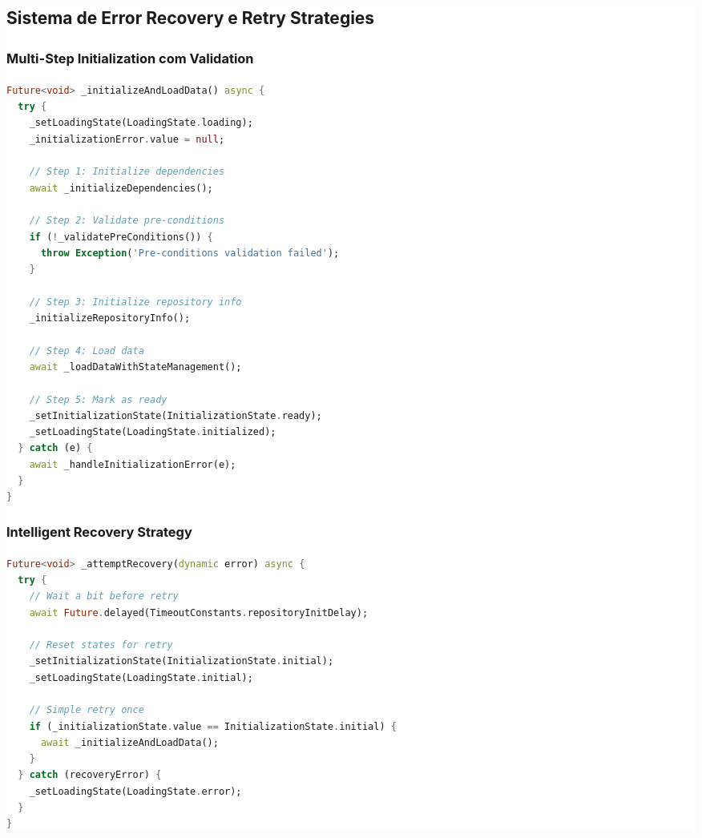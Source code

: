 ## Sistema de Error Recovery e Retry Strategies

### Multi-Step Initialization com Validation
```dart
Future<void> _initializeAndLoadData() async {
  try {
    _setLoadingState(LoadingState.loading);
    _initializationError.value = null;

    // Step 1: Initialize dependencies
    await _initializeDependencies();

    // Step 2: Validate pre-conditions
    if (!_validatePreConditions()) {
      throw Exception('Pre-conditions validation failed');
    }

    // Step 3: Initialize repository info
    _initializeRepositoryInfo();

    // Step 4: Load data
    await _loadDataWithStateManagement();

    // Step 5: Mark as ready
    _setInitializationState(InitializationState.ready);
    _setLoadingState(LoadingState.initialized);
  } catch (e) {
    await _handleInitializationError(e);
  }
}
```

### Intelligent Recovery Strategy
```dart
Future<void> _attemptRecovery(dynamic error) async {
  try {
    // Wait a bit before retry
    await Future.delayed(TimeoutConstants.repositoryInitDelay);

    // Reset states for retry
    _setInitializationState(InitializationState.initial);
    _setLoadingState(LoadingState.initial);

    // Simple retry once
    if (_initializationState.value == InitializationState.initial) {
      await _initializeAndLoadData();
    }
  } catch (recoveryError) {
    _setLoadingState(LoadingState.error);
  }
}
```
